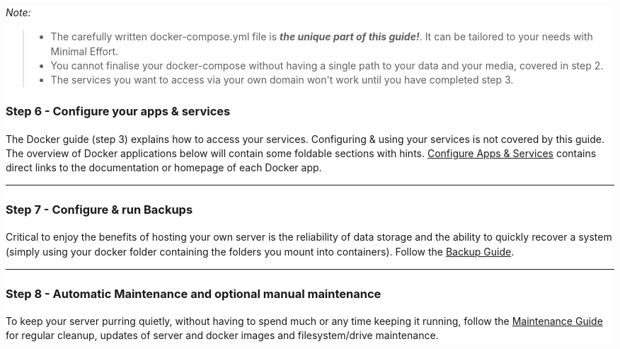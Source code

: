 _Note:_ 
> - The carefully written docker-compose.yml file is _**the unique part of this guide!**_. It can be tailored to your needs with Minimal Effort.
> - You cannot finalise your docker-compose without having a single path to your data and your media, covered in step 2.
> - The services you want to access via your own domain won't work until you have completed step 3.

### Step 6 - Configure your apps & services
The Docker guide (step 3) explains how to access your services. Configuring & using your services is not covered by this guide. 
The overview of Docker applications below will contain some foldable sections with hints. 
[Configure Apps & Services](https://github.com/zilexa/Homeserver/blob/master/services-apps-configuration.md) contains direct links to the documentation or homepage of each Docker app. 

***

### Step 7 - Configure & run Backups
Critical to enjoy the benefits of hosting your own server is the reliability of data storage and the ability to quickly recover a system (simply using your docker folder containing the folders you mount into containers). Follow the [Backup Guide](https://github.com/zilexa/Homeserver/tree/master/Backups-guide).

***

### Step 8 - Automatic Maintenance and optional manual maintenance
To keep your server purring quietly, without having to spend much or any time keeping it running, follow the [Maintenance Guide](https://github.com/zilexa/Homeserver/tree/master/Maintenance-guide) for regular cleanup, updates of server and docker images and filesystem/drive maintenance. 
